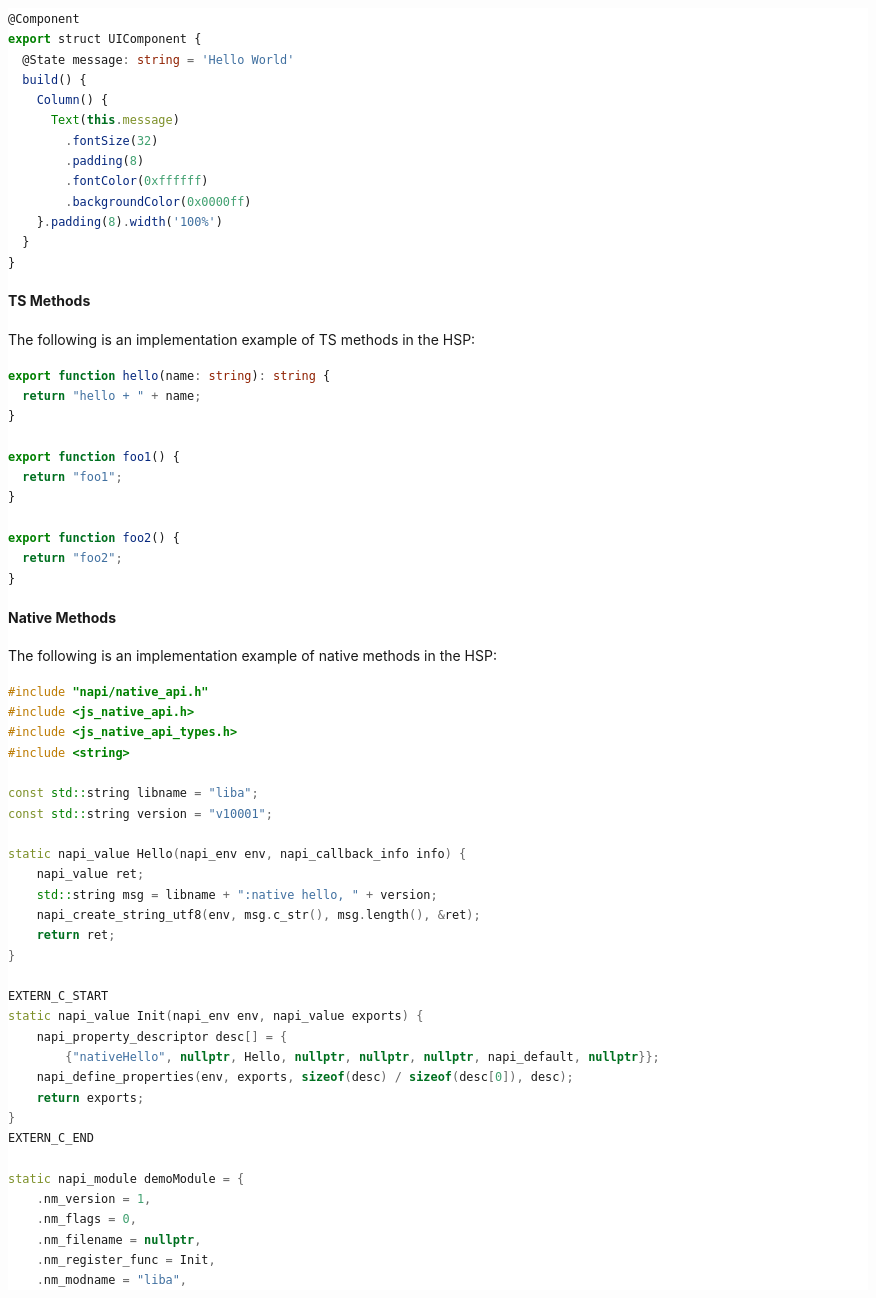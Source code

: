```ts
@Component
export struct UIComponent {
  @State message: string = 'Hello World'
  build() {
    Column() {
      Text(this.message)
        .fontSize(32)
        .padding(8)
        .fontColor(0xffffff)
        .backgroundColor(0x0000ff)
    }.padding(8).width('100%')
  }
}
```

#### **TS Methods**
The following is an implementation example of TS methods in the HSP:
```ts
export function hello(name: string): string {
  return "hello + " + name;
}

export function foo1() {
  return "foo1";
}

export function foo2() {
  return "foo2";
}
```
#### **Native Methods**
The following is an implementation example of native methods in the HSP:
```C++
#include "napi/native_api.h"
#include <js_native_api.h>
#include <js_native_api_types.h>
#include <string>

const std::string libname = "liba";
const std::string version = "v10001";

static napi_value Hello(napi_env env, napi_callback_info info) {
    napi_value ret;
    std::string msg = libname + ":native hello, " + version;
    napi_create_string_utf8(env, msg.c_str(), msg.length(), &ret);
    return ret;
}

EXTERN_C_START
static napi_value Init(napi_env env, napi_value exports) {
    napi_property_descriptor desc[] = {
        {"nativeHello", nullptr, Hello, nullptr, nullptr, nullptr, napi_default, nullptr}};
    napi_define_properties(env, exports, sizeof(desc) / sizeof(desc[0]), desc);
    return exports;
}
EXTERN_C_END

static napi_module demoModule = {
    .nm_version = 1,
    .nm_flags = 0,
    .nm_filename = nullptr,
    .nm_register_func = Init,
    .nm_modname = "liba",
```